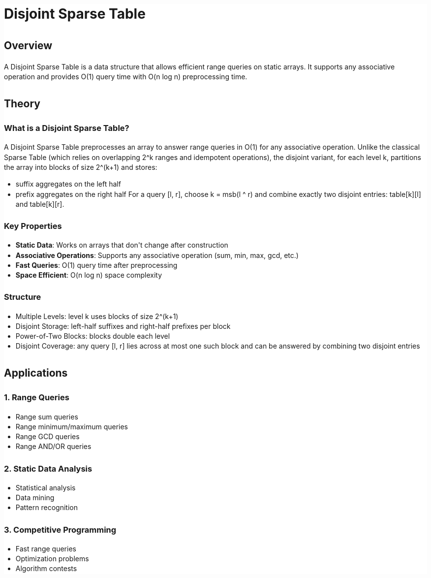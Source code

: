 # Disjoint Sparse Table

## Overview
A Disjoint Sparse Table is a data structure that allows efficient range queries on static arrays. It supports any associative operation and provides O(1) query time with O(n log n) preprocessing time.

## Theory

### What is a Disjoint Sparse Table?
A Disjoint Sparse Table preprocesses an array to answer range queries in O(1) for any associative operation. Unlike the classical Sparse Table (which relies on overlapping 2^k ranges and idempotent operations), the disjoint variant, for each level k, partitions the array into blocks of size 2^(k+1) and stores:
- suffix aggregates on the left half
- prefix aggregates on the right half
For a query [l, r], choose k = msb(l ^ r) and combine exactly two disjoint entries: table[k][l] and table[k][r].
### Key Properties
- **Static Data**: Works on arrays that don't change after construction
- **Associative Operations**: Supports any associative operation (sum, min, max, gcd, etc.)
- **Fast Queries**: O(1) query time after preprocessing
- **Space Efficient**: O(n log n) space complexity

### Structure
- Multiple Levels: level k uses blocks of size 2^(k+1)
- Disjoint Storage: left-half suffixes and right-half prefixes per block
- Power-of-Two Blocks: blocks double each level
- Disjoint Coverage: any query [l, r] lies across at most one such block and can be answered by combining two disjoint entries
## Applications

### 1. Range Queries
- Range sum queries
- Range minimum/maximum queries
- Range GCD queries
- Range AND/OR queries

### 2. Static Data Analysis
- Statistical analysis
- Data mining
- Pattern recognition

### 3. Competitive Programming
- Fast range queries
- Optimization problems
- Algorithm contests

